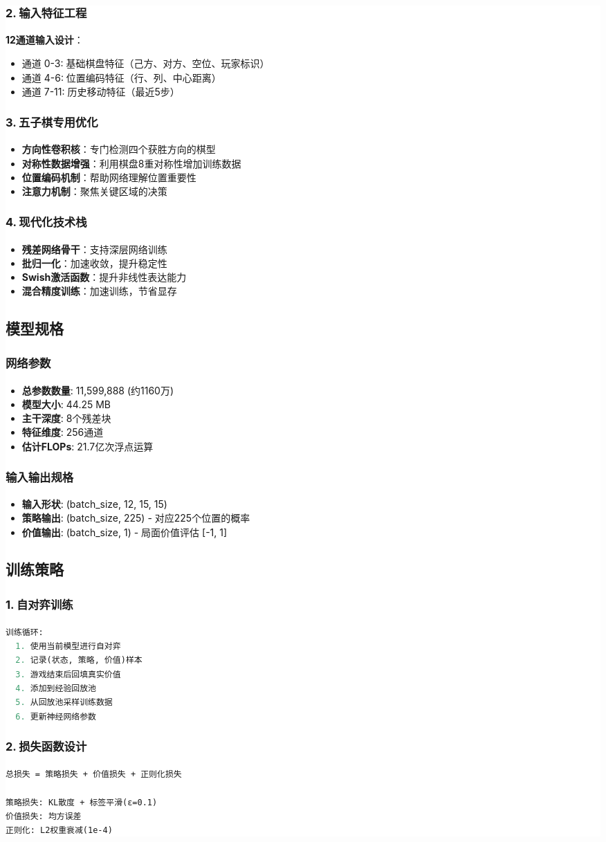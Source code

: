 
### 2. 输入特征工程

**12通道输入设计**：
- 通道 0-3: 基础棋盘特征（己方、对方、空位、玩家标识）
- 通道 4-6: 位置编码特征（行、列、中心距离）
- 通道 7-11: 历史移动特征（最近5步）

### 3. 五子棋专用优化

- **方向性卷积核**：专门检测四个获胜方向的棋型
- **对称性数据增强**：利用棋盘8重对称性增加训练数据
- **位置编码机制**：帮助网络理解位置重要性
- **注意力机制**：聚焦关键区域的决策

### 4. 现代化技术栈

- **残差网络骨干**：支持深层网络训练
- **批归一化**：加速收敛，提升稳定性
- **Swish激活函数**：提升非线性表达能力
- **混合精度训练**：加速训练，节省显存

## 模型规格

### 网络参数
- **总参数数量**: 11,599,888 (约1160万)
- **模型大小**: 44.25 MB
- **主干深度**: 8个残差块
- **特征维度**: 256通道
- **估计FLOPs**: 21.7亿次浮点运算

### 输入输出规格
- **输入形状**: (batch_size, 12, 15, 15)
- **策略输出**: (batch_size, 225) - 对应225个位置的概率
- **价值输出**: (batch_size, 1) - 局面价值评估 [-1, 1]

## 训练策略

### 1. 自对弈训练
```python
训练循环:
  1. 使用当前模型进行自对弈
  2. 记录(状态, 策略, 价值)样本
  3. 游戏结束后回填真实价值
  4. 添加到经验回放池
  5. 从回放池采样训练数据
  6. 更新神经网络参数
```

### 2. 损失函数设计
```
总损失 = 策略损失 + 价值损失 + 正则化损失

策略损失: KL散度 + 标签平滑(ε=0.1)
价值损失: 均方误差
正则化: L2权重衰减(1e-4)
```
